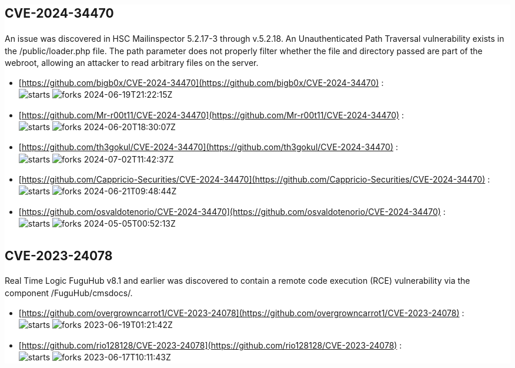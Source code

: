 ## CVE-2024-34470
 An issue was discovered in HSC Mailinspector 5.2.17-3 through v.5.2.18. An Unauthenticated Path Traversal vulnerability exists in the /public/loader.php file. The path parameter does not properly filter whether the file and directory passed are part of the webroot, allowing an attacker to read arbitrary files on the server.

- [https://github.com/bigb0x/CVE-2024-34470](https://github.com/bigb0x/CVE-2024-34470) :  
![starts](https://img.shields.io/github/stars/bigb0x/CVE-2024-34470.svg) 
![forks](https://img.shields.io/github/forks/bigb0x/CVE-2024-34470.svg) 
2024-06-19T21:22:15Z

- [https://github.com/Mr-r00t11/CVE-2024-34470](https://github.com/Mr-r00t11/CVE-2024-34470) :  
![starts](https://img.shields.io/github/stars/Mr-r00t11/CVE-2024-34470.svg) 
![forks](https://img.shields.io/github/forks/Mr-r00t11/CVE-2024-34470.svg) 
2024-06-20T18:30:07Z

- [https://github.com/th3gokul/CVE-2024-34470](https://github.com/th3gokul/CVE-2024-34470) :  
![starts](https://img.shields.io/github/stars/th3gokul/CVE-2024-34470.svg) 
![forks](https://img.shields.io/github/forks/th3gokul/CVE-2024-34470.svg) 
2024-07-02T11:42:37Z

- [https://github.com/Cappricio-Securities/CVE-2024-34470](https://github.com/Cappricio-Securities/CVE-2024-34470) :  
![starts](https://img.shields.io/github/stars/Cappricio-Securities/CVE-2024-34470.svg) 
![forks](https://img.shields.io/github/forks/Cappricio-Securities/CVE-2024-34470.svg) 
2024-06-21T09:48:44Z

- [https://github.com/osvaldotenorio/CVE-2024-34470](https://github.com/osvaldotenorio/CVE-2024-34470) :  
![starts](https://img.shields.io/github/stars/osvaldotenorio/CVE-2024-34470.svg) 
![forks](https://img.shields.io/github/forks/osvaldotenorio/CVE-2024-34470.svg) 
2024-05-05T00:52:13Z

## CVE-2023-24078
 Real Time Logic FuguHub v8.1 and earlier was discovered to contain a remote code execution (RCE) vulnerability via the component /FuguHub/cmsdocs/.

- [https://github.com/overgrowncarrot1/CVE-2023-24078](https://github.com/overgrowncarrot1/CVE-2023-24078) :  
![starts](https://img.shields.io/github/stars/overgrowncarrot1/CVE-2023-24078.svg) 
![forks](https://img.shields.io/github/forks/overgrowncarrot1/CVE-2023-24078.svg) 
2023-06-19T01:21:42Z

- [https://github.com/rio128128/CVE-2023-24078](https://github.com/rio128128/CVE-2023-24078) :  
![starts](https://img.shields.io/github/stars/rio128128/CVE-2023-24078.svg) 
![forks](https://img.shields.io/github/forks/rio128128/CVE-2023-24078.svg) 
2023-06-17T10:11:43Z
